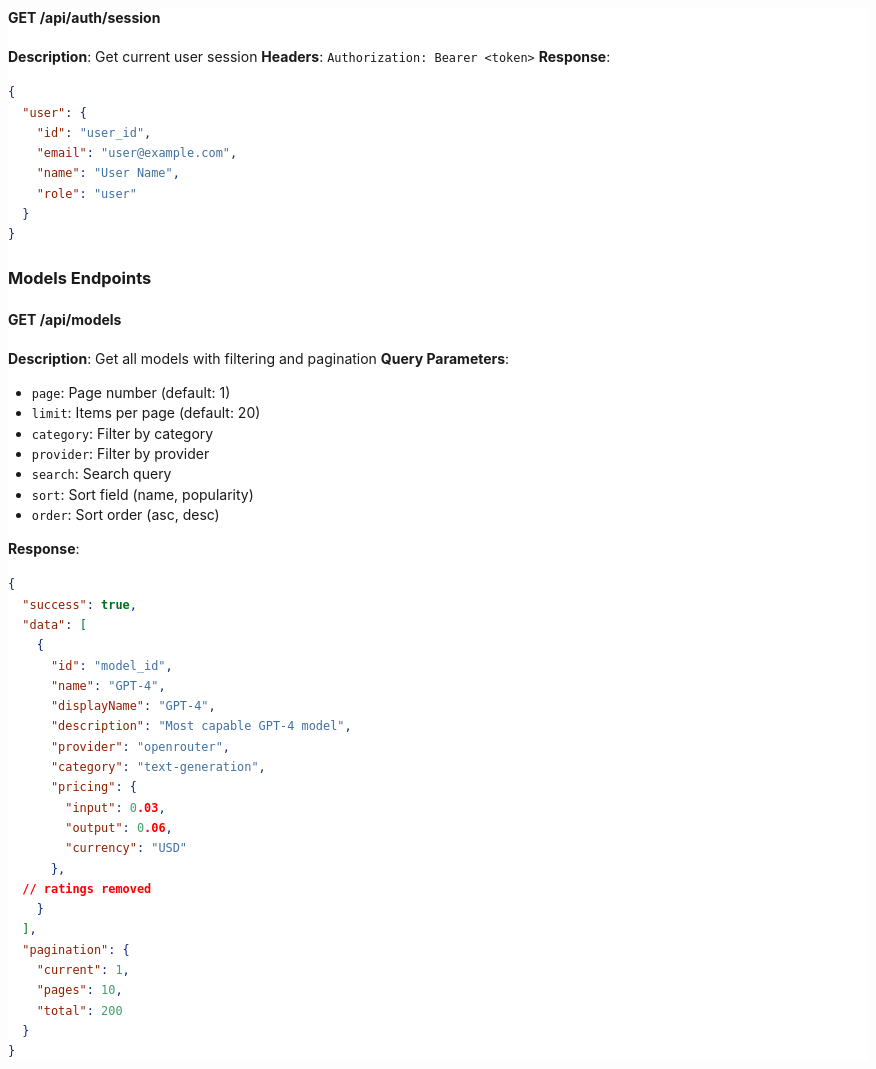 #### GET /api/auth/session
**Description**: Get current user session
**Headers**: `Authorization: Bearer <token>`
**Response**:
```json
{
  "user": {
    "id": "user_id",
    "email": "user@example.com",
    "name": "User Name",
    "role": "user"
  }
}
```

### Models Endpoints

#### GET /api/models
**Description**: Get all models with filtering and pagination
**Query Parameters**:
- `page`: Page number (default: 1)
- `limit`: Items per page (default: 20)
- `category`: Filter by category
- `provider`: Filter by provider
- `search`: Search query
- `sort`: Sort field (name, popularity)
- `order`: Sort order (asc, desc)

**Response**:
```json
{
  "success": true,
  "data": [
    {
      "id": "model_id",
      "name": "GPT-4",
      "displayName": "GPT-4",
      "description": "Most capable GPT-4 model",
      "provider": "openrouter",
      "category": "text-generation",
      "pricing": {
        "input": 0.03,
        "output": 0.06,
        "currency": "USD"
      },
  // ratings removed
    }
  ],
  "pagination": {
    "current": 1,
    "pages": 10,
    "total": 200
  }
}
```
